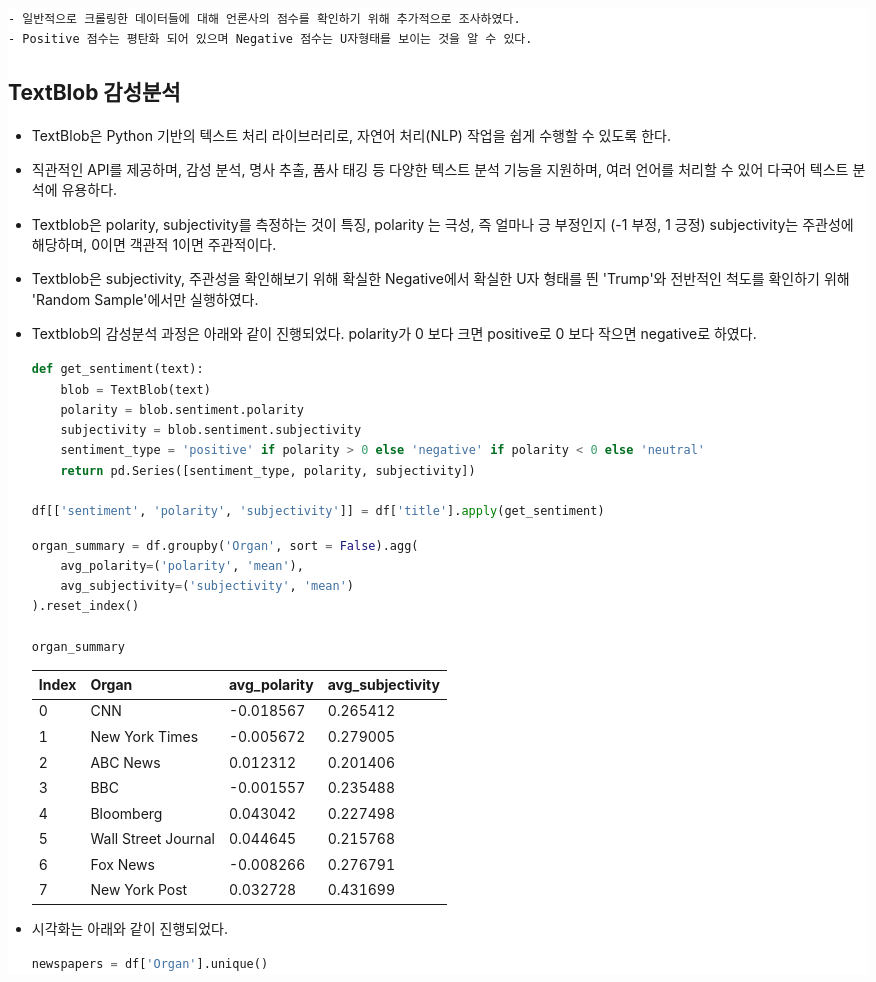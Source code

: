     - 일반적으로 크롤링한 데이터들에 대해 언론사의 점수를 확인하기 위해 추가적으로 조사하였다.
    - Positive 점수는 평탄화 되어 있으며 Negative 점수는 U자형태를 보이는 것을 알 수 있다.

## TextBlob 감성분석
- TextBlob은 Python 기반의 텍스트 처리 라이브러리로, 자연어 처리(NLP) 작업을 쉽게 수행할 수 있도록 한다.

- 직관적인 API를 제공하며, 감성 분석, 명사 추출, 품사 태깅 등 다양한 텍스트 분석 기능을 지원하며, 여러 언어를 처리할 수 있어 다국어 텍스트 분석에 유용하다.

- Textblob은 polarity, subjectivity를 측정하는 것이 특징, polarity 는 극성, 즉 얼마나 긍 부정인지 (-1 부정, 1 긍정) subjectivity는 주관성에 해당하며, 0이면 객관적 1이면 주관적이다.

- Textblob은 subjectivity, 주관성을 확인해보기 위해 확실한 Negative에서 확실한 U자 형태를 띈 'Trump'와 전반적인 척도를 확인하기 위해 'Random Sample'에서만 실행하였다.

- Textblob의 감성분석 과정은 아래와 같이 진행되었다. polarity가 0 보다 크면 positive로 0 보다 작으면 negative로 하였다.

    ```python
    def get_sentiment(text):
        blob = TextBlob(text)
        polarity = blob.sentiment.polarity
        subjectivity = blob.sentiment.subjectivity
        sentiment_type = 'positive' if polarity > 0 else 'negative' if polarity < 0 else 'neutral'
        return pd.Series([sentiment_type, polarity, subjectivity])

    df[['sentiment', 'polarity', 'subjectivity']] = df['title'].apply(get_sentiment)
    ```

    ```python
    organ_summary = df.groupby('Organ', sort = False).agg(
        avg_polarity=('polarity', 'mean'),
        avg_subjectivity=('subjectivity', 'mean')
    ).reset_index()

    organ_summary
    ```

    | Index | Organ                | avg_polarity | avg_subjectivity |
    |-------|----------------------|--------------|------------------|
    | 0     | CNN                 | -0.018567    | 0.265412         |
    | 1     | New York Times      | -0.005672    | 0.279005         |
    | 2     | ABC News           |  0.012312    | 0.201406         |
    | 3     | BBC                 | -0.001557    | 0.235488         |
    | 4     | Bloomberg           |  0.043042    | 0.227498         |
    | 5     | Wall Street Journal |  0.044645    | 0.215768         |
    | 6     | Fox News           | -0.008266    | 0.276791         |
    | 7     | New York Post      |  0.032728    | 0.431699         |
    
- 시각화는 아래와 같이 진행되었다.

    ```python
    newspapers = df['Organ'].unique()
